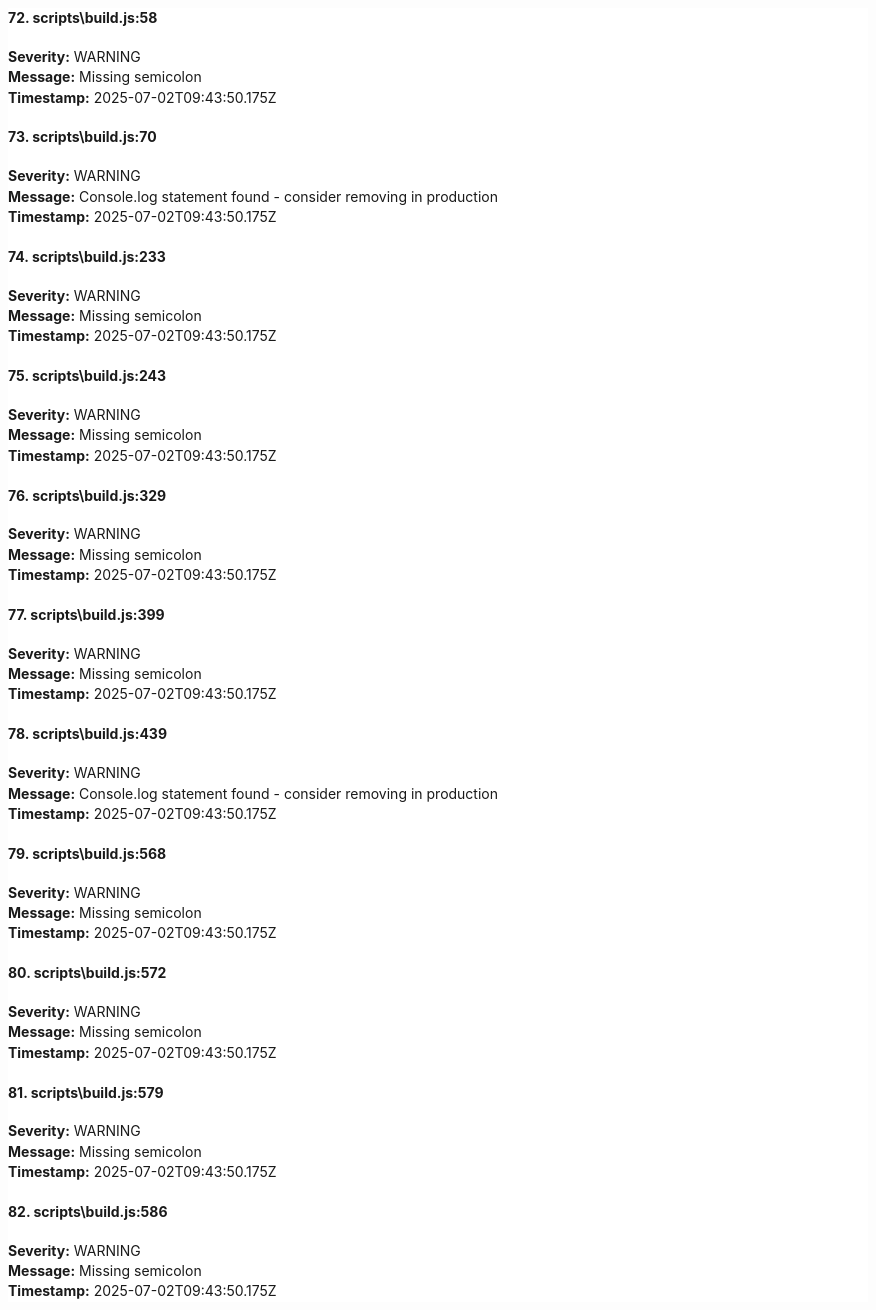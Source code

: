 #### 72. scripts\build.js:58
**Severity:** WARNING  
**Message:** Missing semicolon  
**Timestamp:** 2025-07-02T09:43:50.175Z

#### 73. scripts\build.js:70
**Severity:** WARNING  
**Message:** Console.log statement found - consider removing in production  
**Timestamp:** 2025-07-02T09:43:50.175Z

#### 74. scripts\build.js:233
**Severity:** WARNING  
**Message:** Missing semicolon  
**Timestamp:** 2025-07-02T09:43:50.175Z

#### 75. scripts\build.js:243
**Severity:** WARNING  
**Message:** Missing semicolon  
**Timestamp:** 2025-07-02T09:43:50.175Z

#### 76. scripts\build.js:329
**Severity:** WARNING  
**Message:** Missing semicolon  
**Timestamp:** 2025-07-02T09:43:50.175Z

#### 77. scripts\build.js:399
**Severity:** WARNING  
**Message:** Missing semicolon  
**Timestamp:** 2025-07-02T09:43:50.175Z

#### 78. scripts\build.js:439
**Severity:** WARNING  
**Message:** Console.log statement found - consider removing in production  
**Timestamp:** 2025-07-02T09:43:50.175Z

#### 79. scripts\build.js:568
**Severity:** WARNING  
**Message:** Missing semicolon  
**Timestamp:** 2025-07-02T09:43:50.175Z

#### 80. scripts\build.js:572
**Severity:** WARNING  
**Message:** Missing semicolon  
**Timestamp:** 2025-07-02T09:43:50.175Z

#### 81. scripts\build.js:579
**Severity:** WARNING  
**Message:** Missing semicolon  
**Timestamp:** 2025-07-02T09:43:50.175Z

#### 82. scripts\build.js:586
**Severity:** WARNING  
**Message:** Missing semicolon  
**Timestamp:** 2025-07-02T09:43:50.175Z

